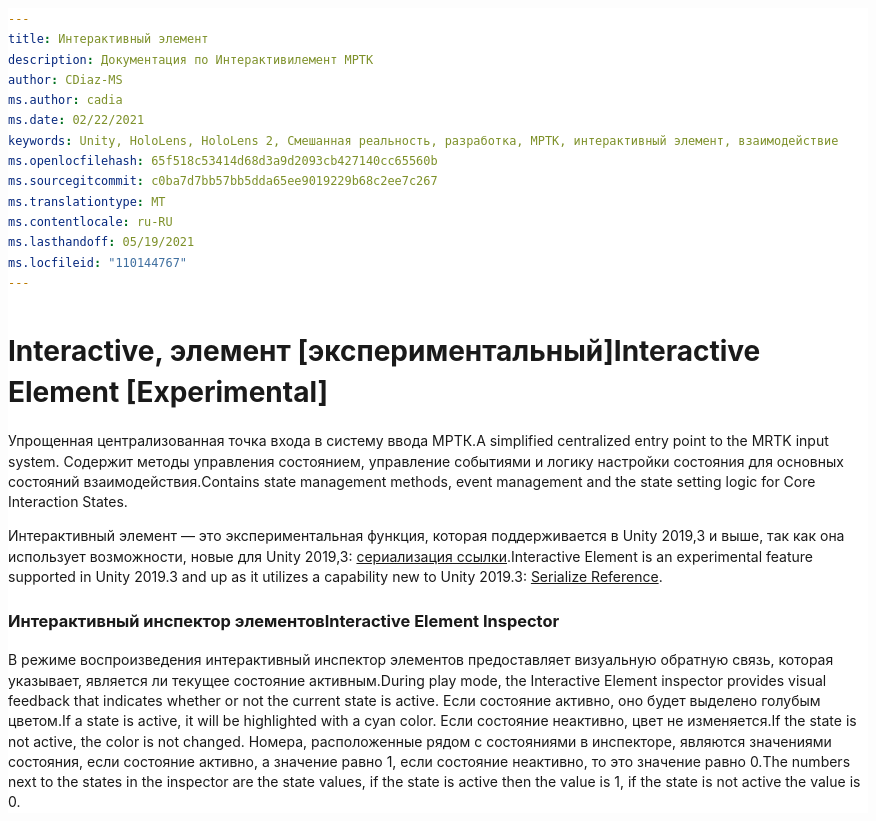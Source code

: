 ```yaml
---
title: Интерактивный элемент
description: Документация по Интерактивилемент МРТК
author: CDiaz-MS
ms.author: cadia
ms.date: 02/22/2021
keywords: Unity, HoloLens, HoloLens 2, Смешанная реальность, разработка, МРТК, интерактивный элемент, взаимодействие
ms.openlocfilehash: 65f518c53414d68d3a9d2093cb427140cc65560b
ms.sourcegitcommit: c0ba7d7bb57bb5dda65ee9019229b68c2ee7c267
ms.translationtype: MT
ms.contentlocale: ru-RU
ms.lasthandoff: 05/19/2021
ms.locfileid: "110144767"
---
```

# <a name="interactive-element-experimental"></a><span data-ttu-id="739bb-104">Interactive, элемент [экспериментальный]</span><span class="sxs-lookup"><span data-stu-id="739bb-104">Interactive Element [Experimental]</span></span>

<span data-ttu-id="739bb-105">Упрощенная централизованная точка входа в систему ввода МРТК.</span><span class="sxs-lookup"><span data-stu-id="739bb-105">A simplified centralized entry point to the MRTK input system.</span></span> <span data-ttu-id="739bb-106">Содержит методы управления состоянием, управление событиями и логику настройки состояния для основных состояний взаимодействия.</span><span class="sxs-lookup"><span data-stu-id="739bb-106">Contains state management methods, event management and the state setting logic for Core Interaction States.</span></span>

<span data-ttu-id="739bb-107">Интерактивный элемент — это экспериментальная функция, которая поддерживается в Unity 2019,3 и выше, так как она использует возможности, новые для Unity 2019,3: [сериализация ссылки](https://docs.unity3d.com/ScriptReference/SerializeReference.html).</span><span class="sxs-lookup"><span data-stu-id="739bb-107">Interactive Element is an experimental feature supported in Unity 2019.3 and up as it utilizes a capability new to Unity 2019.3: [Serialize Reference](https://docs.unity3d.com/ScriptReference/SerializeReference.html).</span></span>

### <a name="interactive-element-inspector"></a><span data-ttu-id="739bb-108">Интерактивный инспектор элементов</span><span class="sxs-lookup"><span data-stu-id="739bb-108">Interactive Element Inspector</span></span>

<span data-ttu-id="739bb-109">В режиме воспроизведения интерактивный инспектор элементов предоставляет визуальную обратную связь, которая указывает, является ли текущее состояние активным.</span><span class="sxs-lookup"><span data-stu-id="739bb-109">During play mode, the Interactive Element inspector provides visual feedback that indicates whether or not the current state is active.</span></span> <span data-ttu-id="739bb-110">Если состояние активно, оно будет выделено голубым цветом.</span><span class="sxs-lookup"><span data-stu-id="739bb-110">If a state is active, it will be highlighted with a cyan color.</span></span>  <span data-ttu-id="739bb-111">Если состояние неактивно, цвет не изменяется.</span><span class="sxs-lookup"><span data-stu-id="739bb-111">If the state is not active, the color is not changed.</span></span> <span data-ttu-id="739bb-112">Номера, расположенные рядом с состояниями в инспекторе, являются значениями состояния, если состояние активно, а значение равно 1, если состояние неактивно, то это значение равно 0.</span><span class="sxs-lookup"><span data-stu-id="739bb-112">The numbers next to the states in the inspector are the state values, if the state is active then the value is 1, if the state is not active the value is 0.</span></span>
